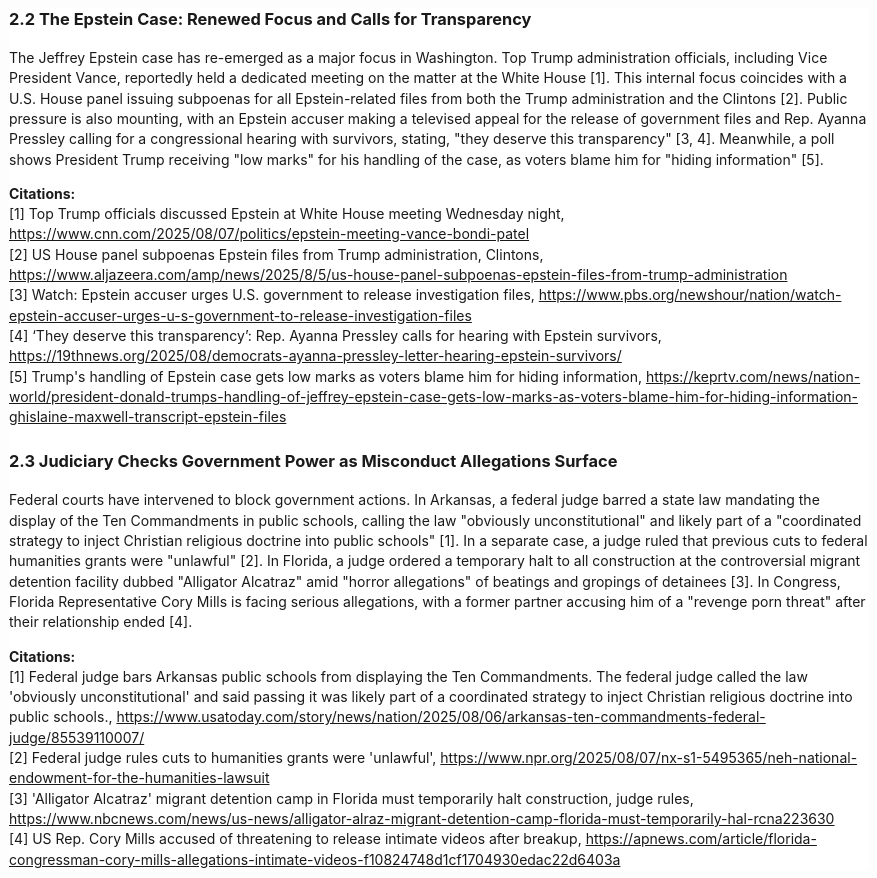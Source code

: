 ### 2.2 The Epstein Case: Renewed Focus and Calls for Transparency

The Jeffrey Epstein case has re-emerged as a major focus in Washington. Top Trump administration officials, including Vice President Vance, reportedly held a dedicated meeting on the matter at the White House [1]. This internal focus coincides with a U.S. House panel issuing subpoenas for all Epstein-related files from both the Trump administration and the Clintons [2]. Public pressure is also mounting, with an Epstein accuser making a televised appeal for the release of government files and Rep. Ayanna Pressley calling for a congressional hearing with survivors, stating, "they deserve this transparency" [3, 4]. Meanwhile, a poll shows President Trump receiving "low marks" for his handling of the case, as voters blame him for "hiding information" [5].

**Citations:**  
[1] Top Trump officials discussed Epstein at White House meeting Wednesday night, https://www.cnn.com/2025/08/07/politics/epstein-meeting-vance-bondi-patel  
[2] US House panel subpoenas Epstein files from Trump administration, Clintons, https://www.aljazeera.com/amp/news/2025/8/5/us-house-panel-subpoenas-epstein-files-from-trump-administration  
[3] Watch: Epstein accuser urges U.S. government to release investigation files, https://www.pbs.org/newshour/nation/watch-epstein-accuser-urges-u-s-government-to-release-investigation-files  
[4] ‘They deserve this transparency’: Rep. Ayanna Pressley calls for hearing with Epstein survivors, https://19thnews.org/2025/08/democrats-ayanna-pressley-letter-hearing-epstein-survivors/  
[5] Trump's handling of Epstein case gets low marks as voters blame him for hiding information, https://keprtv.com/news/nation-world/president-donald-trumps-handling-of-jeffrey-epstein-case-gets-low-marks-as-voters-blame-him-for-hiding-information-ghislaine-maxwell-transcript-epstein-files  

### 2.3 Judiciary Checks Government Power as Misconduct Allegations Surface

Federal courts have intervened to block government actions. In Arkansas, a federal judge barred a state law mandating the display of the Ten Commandments in public schools, calling the law "obviously unconstitutional" and likely part of a "coordinated strategy to inject Christian religious doctrine into public schools" [1]. In a separate case, a judge ruled that previous cuts to federal humanities grants were "unlawful" [2]. In Florida, a judge ordered a temporary halt to all construction at the controversial migrant detention facility dubbed "Alligator Alcatraz" amid "horror allegations" of beatings and gropings of detainees [3]. In Congress, Florida Representative Cory Mills is facing serious allegations, with a former partner accusing him of a "revenge porn threat" after their relationship ended [4].

**Citations:**  
[1] Federal judge bars Arkansas public schools from displaying the Ten Commandments. The federal judge called the law 'obviously unconstitutional' and said passing it was likely part of a coordinated strategy to inject Christian religious doctrine into public schools., https://www.usatoday.com/story/news/nation/2025/08/06/arkansas-ten-commandments-federal-judge/85539110007/  
[2] Federal judge rules cuts to humanities grants were 'unlawful', https://www.npr.org/2025/08/07/nx-s1-5495365/neh-national-endowment-for-the-humanities-lawsuit  
[3] 'Alligator Alcatraz' migrant detention camp in Florida must temporarily halt construction, judge rules, https://www.nbcnews.com/news/us-news/alligator-alraz-migrant-detention-camp-florida-must-temporarily-hal-rcna223630  
[4] US Rep. Cory Mills accused of threatening to release intimate videos after breakup, https://apnews.com/article/florida-congressman-cory-mills-allegations-intimate-videos-f10824748d1cf1704930edac22d6403a  
